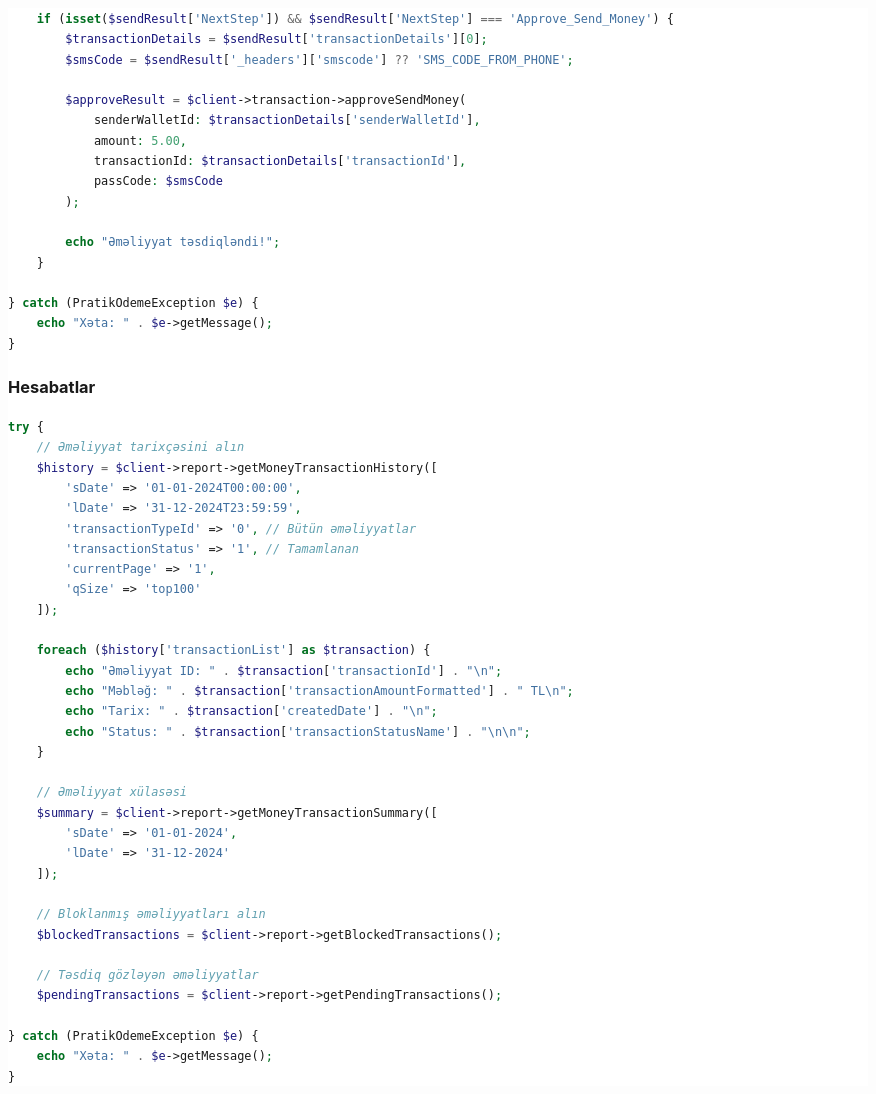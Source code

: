 ```php
    if (isset($sendResult['NextStep']) && $sendResult['NextStep'] === 'Approve_Send_Money') {
        $transactionDetails = $sendResult['transactionDetails'][0];
        $smsCode = $sendResult['_headers']['smscode'] ?? 'SMS_CODE_FROM_PHONE';
        
        $approveResult = $client->transaction->approveSendMoney(
            senderWalletId: $transactionDetails['senderWalletId'],
            amount: 5.00,
            transactionId: $transactionDetails['transactionId'],
            passCode: $smsCode
        );
        
        echo "Əməliyyat təsdiqləndi!";
    }
    
} catch (PratikOdemeException $e) {
    echo "Xəta: " . $e->getMessage();
}
```

### Hesabatlar

```php
try {
    // Əməliyyat tarixçəsini alın
    $history = $client->report->getMoneyTransactionHistory([
        'sDate' => '01-01-2024T00:00:00',
        'lDate' => '31-12-2024T23:59:59',
        'transactionTypeId' => '0', // Bütün əməliyyatlar
        'transactionStatus' => '1', // Tamamlanan
        'currentPage' => '1',
        'qSize' => 'top100'
    ]);
    
    foreach ($history['transactionList'] as $transaction) {
        echo "Əməliyyat ID: " . $transaction['transactionId'] . "\n";
        echo "Məbləğ: " . $transaction['transactionAmountFormatted'] . " TL\n";
        echo "Tarix: " . $transaction['createdDate'] . "\n";
        echo "Status: " . $transaction['transactionStatusName'] . "\n\n";
    }
    
    // Əməliyyat xülasəsi
    $summary = $client->report->getMoneyTransactionSummary([
        'sDate' => '01-01-2024',
        'lDate' => '31-12-2024'
    ]);
    
    // Bloklanmış əməliyyatları alın
    $blockedTransactions = $client->report->getBlockedTransactions();
    
    // Təsdiq gözləyən əməliyyatlar
    $pendingTransactions = $client->report->getPendingTransactions();
    
} catch (PratikOdemeException $e) {
    echo "Xəta: " . $e->getMessage();
}
```
